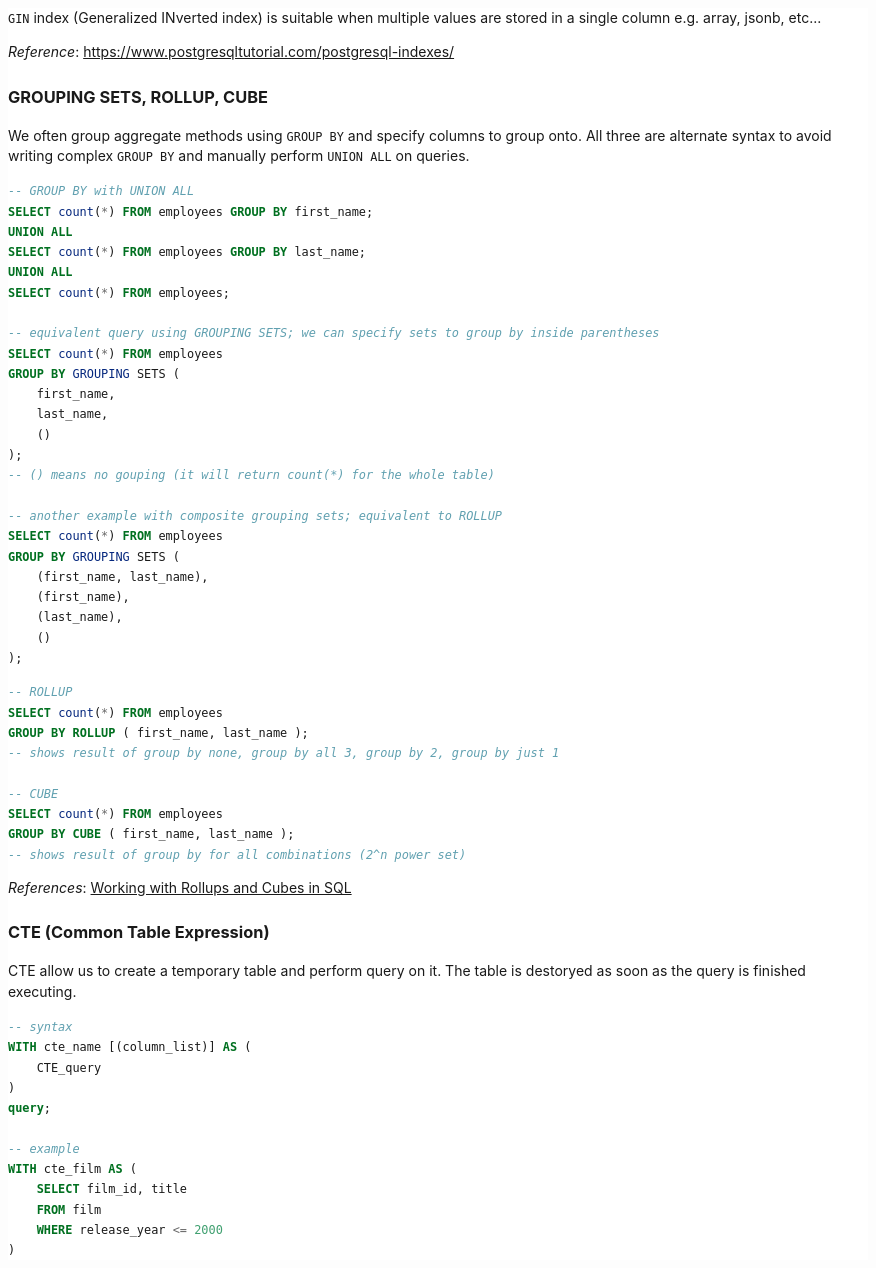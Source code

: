 `GIN` index (Generalized INverted index) is suitable when multiple values are stored in a single column e.g. array, jsonb, etc... 

_Reference_: https://www.postgresqltutorial.com/postgresql-indexes/

### GROUPING SETS, ROLLUP, CUBE
We often group aggregate methods using `GROUP BY` and specify columns to group onto. All three are alternate syntax to avoid writing complex `GROUP BY` and manually perform `UNION ALL` on queries.
```sql
-- GROUP BY with UNION ALL
SELECT count(*) FROM employees GROUP BY first_name;
UNION ALL
SELECT count(*) FROM employees GROUP BY last_name;
UNION ALL
SELECT count(*) FROM employees;

-- equivalent query using GROUPING SETS; we can specify sets to group by inside parentheses
SELECT count(*) FROM employees
GROUP BY GROUPING SETS ( 
    first_name, 
    last_name, 
    () 
);
-- () means no gouping (it will return count(*) for the whole table)

-- another example with composite grouping sets; equivalent to ROLLUP
SELECT count(*) FROM employees
GROUP BY GROUPING SETS ( 
    (first_name, last_name),
    (first_name),
    (last_name),
    ()
);
```
```sql
-- ROLLUP
SELECT count(*) FROM employees
GROUP BY ROLLUP ( first_name, last_name );
-- shows result of group by none, group by all 3, group by 2, group by just 1 

-- CUBE
SELECT count(*) FROM employees
GROUP BY CUBE ( first_name, last_name );
-- shows result of group by for all combinations (2^n power set) 
```

_References_: [Working with Rollups and Cubes in SQL](https://youtu.be/KLPULneM4mo)

### CTE (Common Table Expression)
CTE allow us to  create a temporary table and perform query on it. The table is destoryed as soon as the query is finished executing.

```sql
-- syntax
WITH cte_name [(column_list)] AS (
    CTE_query 
)
query;

-- example 
WITH cte_film AS (
    SELECT film_id, title    
    FROM film
    WHERE release_year <= 2000
)
```